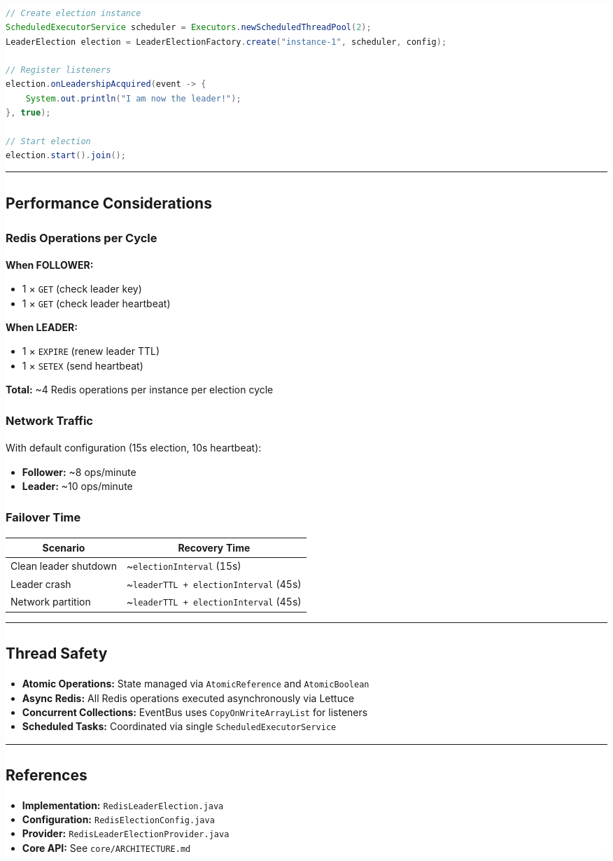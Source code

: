 ```java
// Create election instance
ScheduledExecutorService scheduler = Executors.newScheduledThreadPool(2);
LeaderElection election = LeaderElectionFactory.create("instance-1", scheduler, config);

// Register listeners
election.onLeadershipAcquired(event -> {
    System.out.println("I am now the leader!");
}, true);

// Start election
election.start().join();
```

---

## Performance Considerations

### Redis Operations per Cycle

**When FOLLOWER:**
- 1 × `GET` (check leader key)
- 1 × `GET` (check leader heartbeat)

**When LEADER:**
- 1 × `EXPIRE` (renew leader TTL)
- 1 × `SETEX` (send heartbeat)

**Total:** ~4 Redis operations per instance per election cycle

### Network Traffic

With default configuration (15s election, 10s heartbeat):
- **Follower:** ~8 ops/minute
- **Leader:** ~10 ops/minute

### Failover Time

| Scenario              | Recovery Time                         |
|-----------------------|---------------------------------------|
| Clean leader shutdown | ~`electionInterval` (15s)             |
| Leader crash          | ~`leaderTTL + electionInterval` (45s) |
| Network partition     | ~`leaderTTL + electionInterval` (45s) |

---

## Thread Safety

- **Atomic Operations:** State managed via `AtomicReference` and `AtomicBoolean`
- **Async Redis:** All Redis operations executed asynchronously via Lettuce
- **Concurrent Collections:** EventBus uses `CopyOnWriteArrayList` for listeners
- **Scheduled Tasks:** Coordinated via single `ScheduledExecutorService`

---

## References

- **Implementation:** `RedisLeaderElection.java`
- **Configuration:** `RedisElectionConfig.java`
- **Provider:** `RedisLeaderElectionProvider.java`
- **Core API:** See `core/ARCHITECTURE.md`